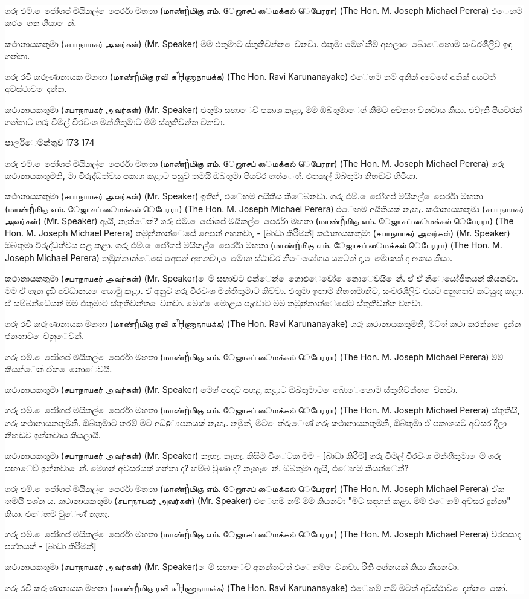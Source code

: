 ගරු එම්. ෙජෝශප් මයිකල් ෙපෙර්රා මහතා (மாண்ᾗமிகு எம். ேஜாசப் ைமக்கல் ெபேரரா) (The Hon. M. Joseph Michael Perera) එෙහම කර ෙගන ගියා ෙන්.

කථානායකතුමා (சபாநாயகர் அவர்கள்) (Mr. Speaker) මම එතුමාට ස්තුතිවන්ත ෙවනවා. එතුමා මෙග් කීම අහලා ෙබොෙහොම සංවරශීලිව ඉඳ ගත්තා.

ගරු රවි කරුණානායක මහතා (மாண்ᾗமிகு ரவி கᾞணாநாயக்க) (The Hon. Ravi Karunanayake) එෙහම නම් අනික් දවෙසේ අනික් අයටත් අවස්ථාව ෙදන්න.

කථානායකතුමා (சபாநாயகர் அவர்கள்) (Mr. Speaker) එතුමා සභාෙව් පකාශ කළා, මම ඔබතුමාෙග් කීමට අවනත වනවාය කියා. එවැනි පියවරක් ගත්තාට ගරු විමල් වීරවංශ මන්තීතුමාට මම ස්තුතිවන්ත වනවා.

පාර්ලිෙම්න්තුව 173 174

ගරු එම්. ෙජෝශප් මයිකල් ෙපෙර්රා මහතා (மாண்ᾗமிகு எம். ேஜாசப் ைமக்கல் ெபேரரா) (The Hon. M. Joseph Michael Perera) ගරු කථානායකතුමනි, මා විරුද්ධත්වය පකාශ කළාට පසුව තමයි ඔබතුමා පියවර ගත්ෙත්. එතකල් ඔබතුමා නිහඬව හිටියා.

කථානායකතුමා (சபாநாயகர் அவர்கள்) (Mr. Speaker) ඉතින්, එෙහම අයිතිය තිෙබනවා. ගරු එම්. ෙජෝශප් මයිකල් ෙපෙර්රා මහතා (மாண்ᾗமிகு எம். ேஜாசப் ைமக்கல் ெபேரரா) (The Hon. M. Joseph Michael Perera) එෙහම අයිතියක් නැහැ. කථානායකතුමා (சபாநாயகர் அவர்கள்) (Mr. Speaker) ඇයි, නැත්ෙත්? ගරු එම්. ෙජෝශප් මයිකල් ෙපෙර්රා මහතා (மாண்ᾗமிகு எம். ேஜாசப் ைமக்கல் ெபேரரா) (The Hon. M. Joseph Michael Perera) තමුන්නාන්ෙසේ අෙපන් අහනවා, - [බාධා කිරීමක්] කථානායකතුමා (சபாநாயகர் அவர்கள்) (Mr. Speaker) ඔබතුමා විරුද්ධත්වය පළ කළා. ගරු එම්. ෙජෝශප් මයිකල් ෙපෙර්රා මහතා (மாண்ᾗமிகு எம். ேஜாசப் ைமக்கல் ெபேரரா) (The Hon. M. Joseph Michael Perera) තමුන්නාන්ෙසේ අෙපන් අහනවා, ෙමොන ස්ථාවර නිෙයෝගය යටෙත් ද, ෙමොකක් ද අංකය කියා.

කථානායකතුමා (சபாநாயகர் அவர்கள்) (Mr. Speaker) ෙම් සභාවට එන්ෙන් ෙගොළුෙවෝ ෙනොෙවයි ෙන්. ඒ ඒ නිෙයෝජිතයන් කියනවා. මම ඒ ගැන දැඩි අවධානය ෙයොමු කළා. ඒ අනුව ගරු වීරවංශ මන්තීතුමාට කිව්වා. එතුමා ඉතාම නිහතමානීව, සංවරශීලිව එයට අනුගතව කටයුතු කළා. ඒ සම්බන්ධෙයන් මම එතුමාට ස්තුතිවන්ත ෙවනවා. මෙග් ෙමොළය පෑදුවාට මම තමුන්නාන්ෙසේට ස්තුතිවන්ත වනවා.

ගරු රවි කරුණානායක මහතා (மாண்ᾗமிகு ரவி கᾞணாநாயக்க) (The Hon. Ravi Karunanayake) ගරු කථානායකතුමනි, මටත් කථා කරන්න ෙදන්න ජනතාව ෙවනුෙවන්.

ගරු එම්. ෙජෝශප් මයිකල් ෙපෙර්රා මහතා (மாண்ᾗமிகு எம். ேஜாசப் ைமக்கல் ெபேரரா) (The Hon. M. Joseph Michael Perera) මම කියන්ෙන් ඒක ෙනොෙවයි.

කථානායකතුමා (சபாநாயகர் அவர்கள்) (Mr. Speaker) මෙග් පඥාව පහළ කළාට ඔබතුමාට ෙබොෙහොම ස්තුතිවන්ත ෙවනවා.

ගරු එම්. ෙජෝශප් මයිකල් ෙපෙර්රා මහතා (மாண்ᾗமிகு எம். ேஜாசப் ைமக்கல் ெபேரரா) (The Hon. M. Joseph Michael Perera) ස්තුතියි, ගරු කථානායකතුමනි. ඔබතුමාට තරම් මට අධɕාපනයක් නැහැ. නමුත්, මට ෙත්රුෙණ් ගරු කථානායකතුමනි, ඔබතුමා ඒ පකාශයට අවසර දීලා නිහඬව ඉන්නවාය කියලායි.

කථානායකතුමා (சபாநாயகர் அவர்கள்) (Mr. Speaker) නැහැ. නැහැ. කිසිම විෙටක මම - [බාධා කිරීම්] ගරු විමල් වීරවංශ මන්තීතුමා ෙම් ගරු සභාෙව් ඉන්නවා ෙන්. මෙගන් අවසරයක් ගත්තා ද? හම්බ වුණා ද? නැහැ ෙන්. ඔබතුමා ඇයි, එෙහම කියන්ෙන්?

ගරු එම්. ෙජෝශප් මයිකල් ෙපෙර්රා මහතා (மாண்ᾗமிகு எம். ேஜாசப் ைமக்கல் ெபேரரா) (The Hon. M. Joseph Michael Perera) ඒක තමයි පශ්න ය. කථානායකතුමා (சபாநாயகர் அவர்கள்) (Mr. Speaker) එෙහම නම් මම කියනවා "මට සඳහන් කළා. මම එෙහම අවසර දුන්නා" කියා. එෙහම වුෙණ් නැහැ.

ගරු එම්. ෙජෝශප් මයිකල් ෙපෙර්රා මහතා (மாண்ᾗமிகு எம். ேஜாசப் ைமக்கல் ெபேரரா) (The Hon. M. Joseph Michael Perera) වරපසාද පශ්නයක් - [බාධා කිරීමක්]

කථානායකතුමා (சபாநாயகர் அவர்கள்) (Mr. Speaker) ෙම් සභාෙව් අනන්තවත් එෙහම ෙවනවා. රීති පශ්නයක් කියා කියනවා.

ගරු රවි කරුණානායක මහතා (மாண்ᾗமிகு ரவி கᾞணாநாயக்க) (The Hon. Ravi Karunanayake) එෙහම නම් මටත් අවස්ථාව ෙදන්න ෙකෝ.
